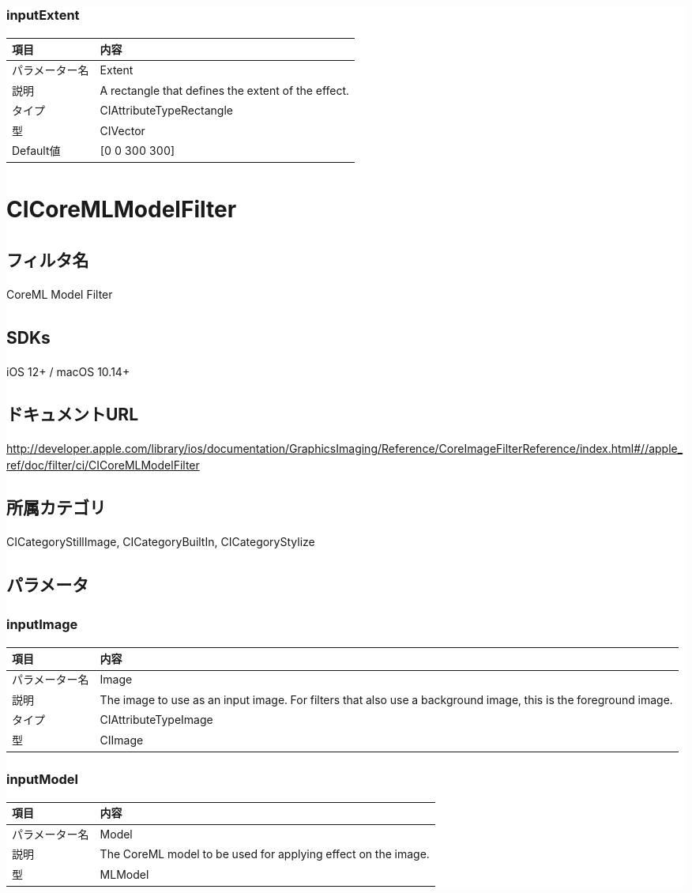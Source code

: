 ### inputExtent
|項目|内容|
|:--|:--|
|パラメーター名|Extent|
|説明|A rectangle that defines the extent of the effect.|
|タイプ|CIAttributeTypeRectangle|
|型|CIVector|
|Default値|[0 0 300 300]|

# CICoreMLModelFilter

## フィルタ名
CoreML Model Filter

## SDKs
iOS 12+ / macOS 10.14+

## ドキュメントURL
http://developer.apple.com/library/ios/documentation/GraphicsImaging/Reference/CoreImageFilterReference/index.html#//apple_ref/doc/filter/ci/CICoreMLModelFilter

## 所属カテゴリ
CICategoryStillImage, CICategoryBuiltIn, CICategoryStylize

## パラメータ

### inputImage
|項目|内容|
|:--|:--|
|パラメーター名|Image|
|説明|The image to use as an input image. For filters that also use a background image, this is the foreground image.|
|タイプ|CIAttributeTypeImage|
|型|CIImage|

### inputModel
|項目|内容|
|:--|:--|
|パラメーター名|Model|
|説明|The CoreML model to be used for applying effect on the image.|
|型|MLModel|
